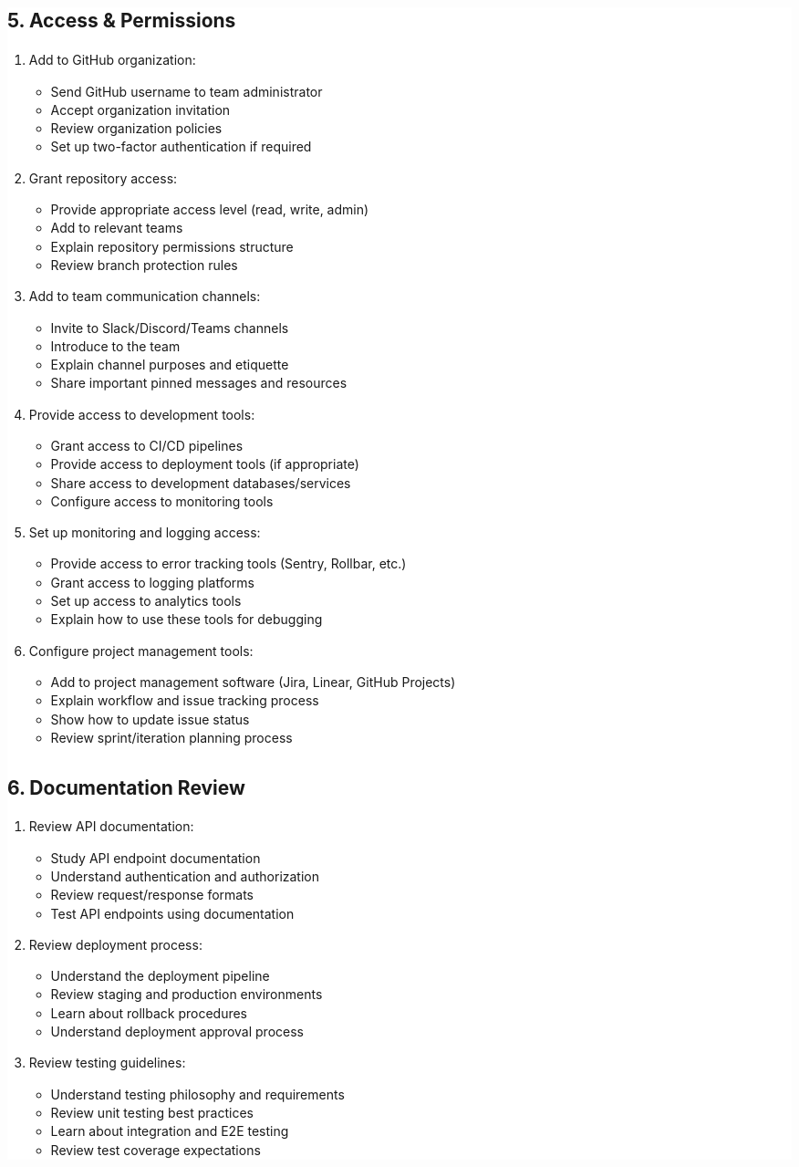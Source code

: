## 5. Access & Permissions

1. Add to GitHub organization:
   - Send GitHub username to team administrator
   - Accept organization invitation
   - Review organization policies
   - Set up two-factor authentication if required

2. Grant repository access:
   - Provide appropriate access level (read, write, admin)
   - Add to relevant teams
   - Explain repository permissions structure
   - Review branch protection rules

3. Add to team communication channels:
   - Invite to Slack/Discord/Teams channels
   - Introduce to the team
   - Explain channel purposes and etiquette
   - Share important pinned messages and resources

4. Provide access to development tools:
   - Grant access to CI/CD pipelines
   - Provide access to deployment tools (if appropriate)
   - Share access to development databases/services
   - Configure access to monitoring tools

5. Set up monitoring and logging access:
   - Provide access to error tracking tools (Sentry, Rollbar, etc.)
   - Grant access to logging platforms
   - Set up access to analytics tools
   - Explain how to use these tools for debugging

6. Configure project management tools:
   - Add to project management software (Jira, Linear, GitHub Projects)
   - Explain workflow and issue tracking process
   - Show how to update issue status
   - Review sprint/iteration planning process

## 6. Documentation Review

1. Review API documentation:
   - Study API endpoint documentation
   - Understand authentication and authorization
   - Review request/response formats
   - Test API endpoints using documentation

2. Review deployment process:
   - Understand the deployment pipeline
   - Review staging and production environments
   - Learn about rollback procedures
   - Understand deployment approval process

3. Review testing guidelines:
   - Understand testing philosophy and requirements
   - Review unit testing best practices
   - Learn about integration and E2E testing
   - Review test coverage expectations
